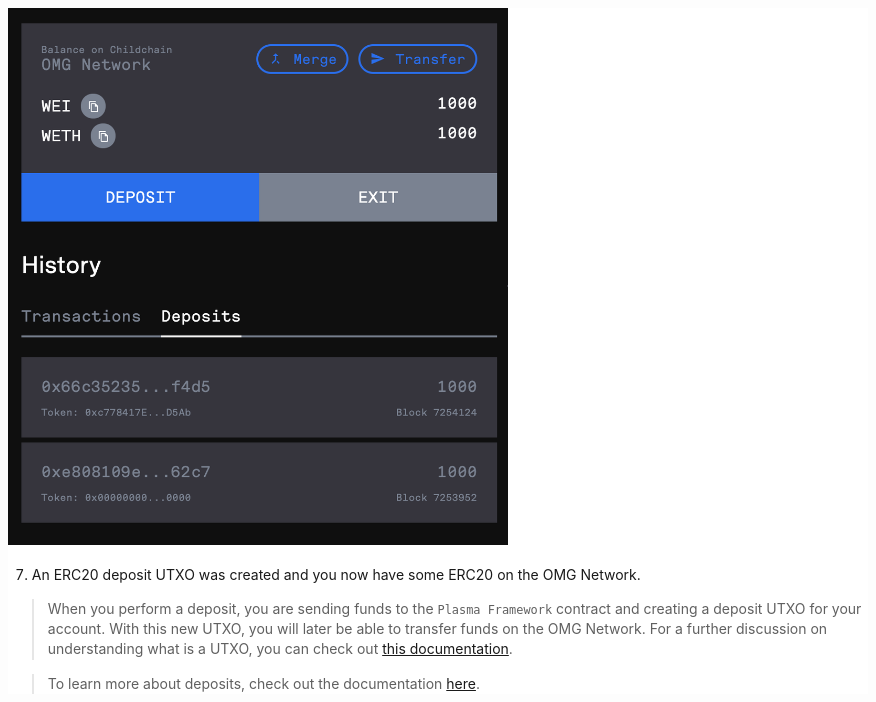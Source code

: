 <img src="/img/quick-start-deposit-erc20-confirmed.png" width="500">

7. An ERC20 deposit UTXO was created and you now have some ERC20 on the OMG Network.

> When you perform a deposit, you are sending funds to the `Plasma Framework` contract and creating a deposit UTXO for your account. With this new UTXO, you will later be able to transfer funds on the OMG Network. For a further discussion on understanding what is a UTXO, you can check out [this documentation](glossary#utxo).

> To learn more about deposits, check out the documentation [here](deposits).